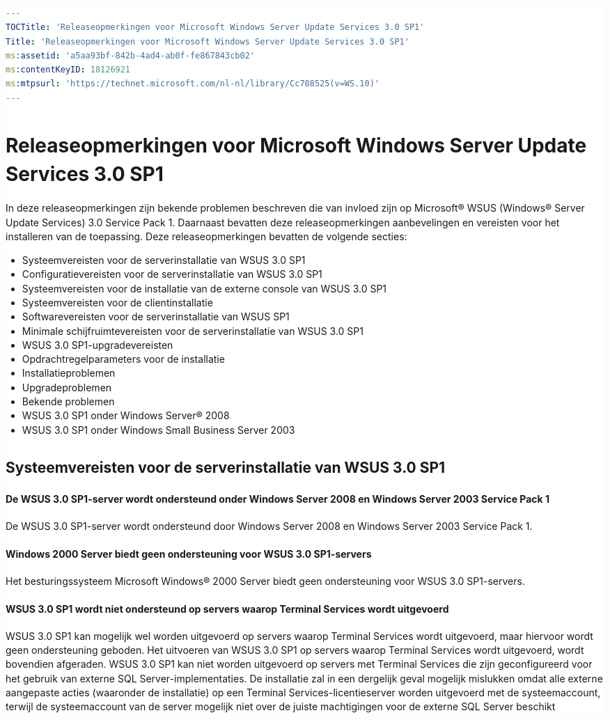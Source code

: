 ```yaml
---
TOCTitle: 'Releaseopmerkingen voor Microsoft Windows Server Update Services 3.0 SP1'
Title: 'Releaseopmerkingen voor Microsoft Windows Server Update Services 3.0 SP1'
ms:assetid: 'a5aa93bf-842b-4ad4-ab0f-fe867843cb02'
ms:contentKeyID: 18126921
ms:mtpsurl: 'https://technet.microsoft.com/nl-nl/library/Cc708525(v=WS.10)'
---
```


Releaseopmerkingen voor Microsoft Windows Server Update Services 3.0 SP1
========================================================================

In deze releaseopmerkingen zijn bekende problemen beschreven die van invloed zijn op Microsoft® WSUS (Windows® Server Update Services) 3.0 Service Pack 1. Daarnaast bevatten deze releaseopmerkingen aanbevelingen en vereisten voor het installeren van de toepassing. Deze releaseopmerkingen bevatten de volgende secties:

-   Systeemvereisten voor de serverinstallatie van WSUS 3.0 SP1
-   Configuratievereisten voor de serverinstallatie van WSUS 3.0 SP1
-   Systeemvereisten voor de installatie van de externe console van WSUS 3.0 SP1
-   Systeemvereisten voor de clientinstallatie
-   Softwarevereisten voor de serverinstallatie van WSUS SP1
-   Minimale schijfruimtevereisten voor de serverinstallatie van WSUS 3.0 SP1
-   WSUS 3.0 SP1-upgradevereisten
-   Opdrachtregelparameters voor de installatie
-   Installatieproblemen
-   Upgradeproblemen
-   Bekende problemen
-   WSUS 3.0 SP1 onder Windows Server® 2008
-   WSUS 3.0 SP1 onder Windows Small Business Server 2003

Systeemvereisten voor de serverinstallatie van WSUS 3.0 SP1
-----------------------------------------------------------

#### De WSUS 3.0 SP1-server wordt ondersteund onder Windows Server 2008 en Windows Server 2003 Service Pack 1

De WSUS 3.0 SP1-server wordt ondersteund door Windows Server 2008 en Windows Server 2003 Service Pack 1.

#### Windows 2000 Server biedt geen ondersteuning voor WSUS 3.0 SP1-servers

Het besturingssysteem Microsoft Windows® 2000 Server biedt geen ondersteuning voor WSUS 3.0 SP1-servers.

#### WSUS 3.0 SP1 wordt niet ondersteund op servers waarop Terminal Services wordt uitgevoerd

WSUS 3.0 SP1 kan mogelijk wel worden uitgevoerd op servers waarop Terminal Services wordt uitgevoerd, maar hiervoor wordt geen ondersteuning geboden. Het uitvoeren van WSUS 3.0 SP1 op servers waarop Terminal Services wordt uitgevoerd, wordt bovendien afgeraden. WSUS 3.0 SP1 kan niet worden uitgevoerd op servers met Terminal Services die zijn geconfigureerd voor het gebruik van externe SQL Server-implementaties. De installatie zal in een dergelijk geval mogelijk mislukken omdat alle externe aangepaste acties (waaronder de installatie) op een Terminal Services-licentieserver worden uitgevoerd met de systeemaccount, terwijl de systeemaccount van de server mogelijk niet over de juiste machtigingen voor de externe SQL Server beschikt

